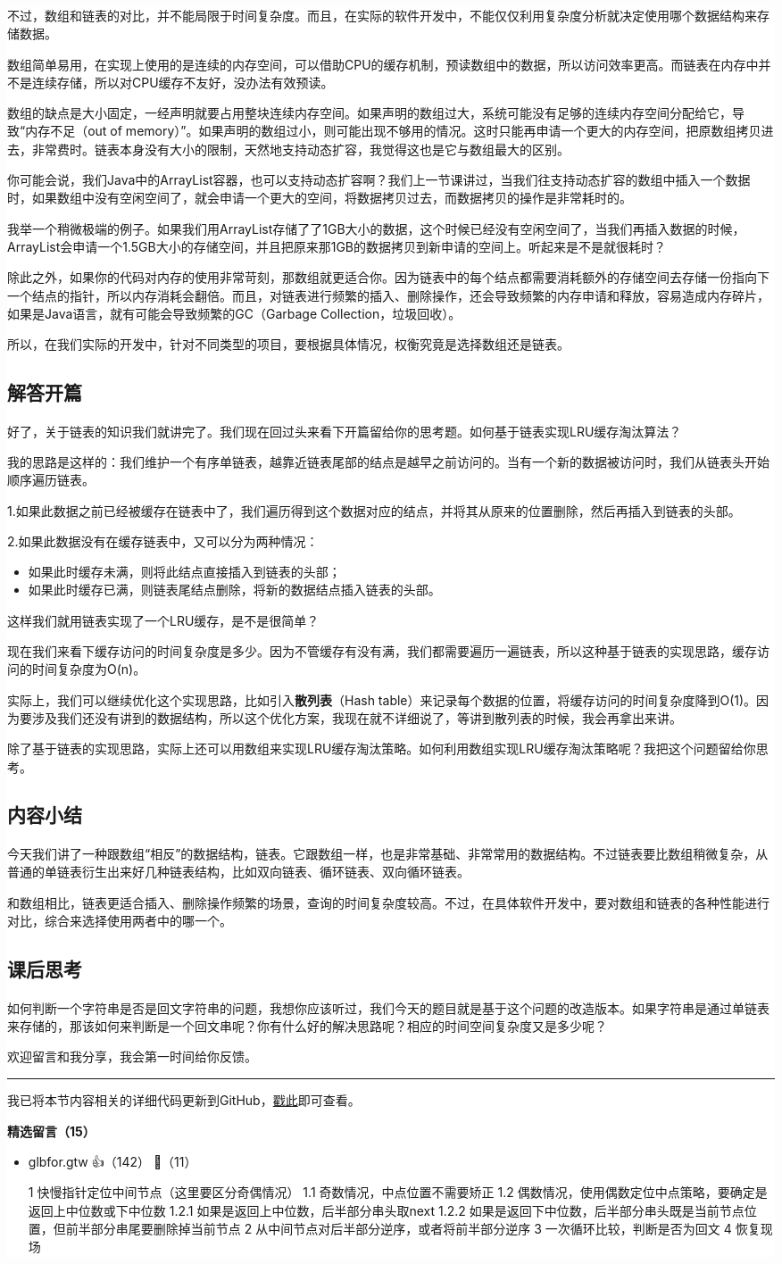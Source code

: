 不过，数组和链表的对比，并不能局限于时间复杂度。而且，在实际的软件开发中，不能仅仅利用复杂度分析就决定使用哪个数据结构来存储数据。

数组简单易用，在实现上使用的是连续的内存空间，可以借助CPU的缓存机制，预读数组中的数据，所以访问效率更高。而链表在内存中并不是连续存储，所以对CPU缓存不友好，没办法有效预读。

数组的缺点是大小固定，一经声明就要占用整块连续内存空间。如果声明的数组过大，系统可能没有足够的连续内存空间分配给它，导致“内存不足（out of memory）”。如果声明的数组过小，则可能出现不够用的情况。这时只能再申请一个更大的内存空间，把原数组拷贝进去，非常费时。链表本身没有大小的限制，天然地支持动态扩容，我觉得这也是它与数组最大的区别。

你可能会说，我们Java中的ArrayList容器，也可以支持动态扩容啊？我们上一节课讲过，当我们往支持动态扩容的数组中插入一个数据时，如果数组中没有空闲空间了，就会申请一个更大的空间，将数据拷贝过去，而数据拷贝的操作是非常耗时的。

我举一个稍微极端的例子。如果我们用ArrayList存储了了1GB大小的数据，这个时候已经没有空闲空间了，当我们再插入数据的时候，ArrayList会申请一个1.5GB大小的存储空间，并且把原来那1GB的数据拷贝到新申请的空间上。听起来是不是就很耗时？

除此之外，如果你的代码对内存的使用非常苛刻，那数组就更适合你。因为链表中的每个结点都需要消耗额外的存储空间去存储一份指向下一个结点的指针，所以内存消耗会翻倍。而且，对链表进行频繁的插入、删除操作，还会导致频繁的内存申请和释放，容易造成内存碎片，如果是Java语言，就有可能会导致频繁的GC（Garbage Collection，垃圾回收）。

所以，在我们实际的开发中，针对不同类型的项目，要根据具体情况，权衡究竟是选择数组还是链表。

## 解答开篇

好了，关于链表的知识我们就讲完了。我们现在回过头来看下开篇留给你的思考题。如何基于链表实现LRU缓存淘汰算法？

我的思路是这样的：我们维护一个有序单链表，越靠近链表尾部的结点是越早之前访问的。当有一个新的数据被访问时，我们从链表头开始顺序遍历链表。

1.如果此数据之前已经被缓存在链表中了，我们遍历得到这个数据对应的结点，并将其从原来的位置删除，然后再插入到链表的头部。

2.如果此数据没有在缓存链表中，又可以分为两种情况：

- 如果此时缓存未满，则将此结点直接插入到链表的头部；
- 如果此时缓存已满，则链表尾结点删除，将新的数据结点插入链表的头部。

这样我们就用链表实现了一个LRU缓存，是不是很简单？

现在我们来看下缓存访问的时间复杂度是多少。因为不管缓存有没有满，我们都需要遍历一遍链表，所以这种基于链表的实现思路，缓存访问的时间复杂度为O(n)。

实际上，我们可以继续优化这个实现思路，比如引入**散列表**（Hash table）来记录每个数据的位置，将缓存访问的时间复杂度降到O(1)。因为要涉及我们还没有讲到的数据结构，所以这个优化方案，我现在就不详细说了，等讲到散列表的时候，我会再拿出来讲。

除了基于链表的实现思路，实际上还可以用数组来实现LRU缓存淘汰策略。如何利用数组实现LRU缓存淘汰策略呢？我把这个问题留给你思考。

## 内容小结

今天我们讲了一种跟数组“相反”的数据结构，链表。它跟数组一样，也是非常基础、非常常用的数据结构。不过链表要比数组稍微复杂，从普通的单链表衍生出来好几种链表结构，比如双向链表、循环链表、双向循环链表。

和数组相比，链表更适合插入、删除操作频繁的场景，查询的时间复杂度较高。不过，在具体软件开发中，要对数组和链表的各种性能进行对比，综合来选择使用两者中的哪一个。

## 课后思考

如何判断一个字符串是否是回文字符串的问题，我想你应该听过，我们今天的题目就是基于这个问题的改造版本。如果字符串是通过单链表来存储的，那该如何来判断是一个回文串呢？你有什么好的解决思路呢？相应的时间空间复杂度又是多少呢？

欢迎留言和我分享，我会第一时间给你反馈。

* * *

我已将本节内容相关的详细代码更新到GitHub，[戳此](https://github.com/wangzheng0822/algo)即可查看。
<div><strong>精选留言（15）</strong></div><ul>
<li><span>glbfor.gtw</span> 👍（142） 💬（11）<p>1 快慢指针定位中间节点（这里要区分奇偶情况）
1.1 奇数情况，中点位置不需要矫正
1.2 偶数情况，使用偶数定位中点策略，要确定是返回上中位数或下中位数
1.2.1 如果是返回上中位数，后半部分串头取next
1.2.2 如果是返回下中位数，后半部分串头既是当前节点位置，但前半部分串尾要删除掉当前节点
2 从中间节点对后半部分逆序，或者将前半部分逆序
3 一次循环比较，判断是否为回文
4 恢复现场
